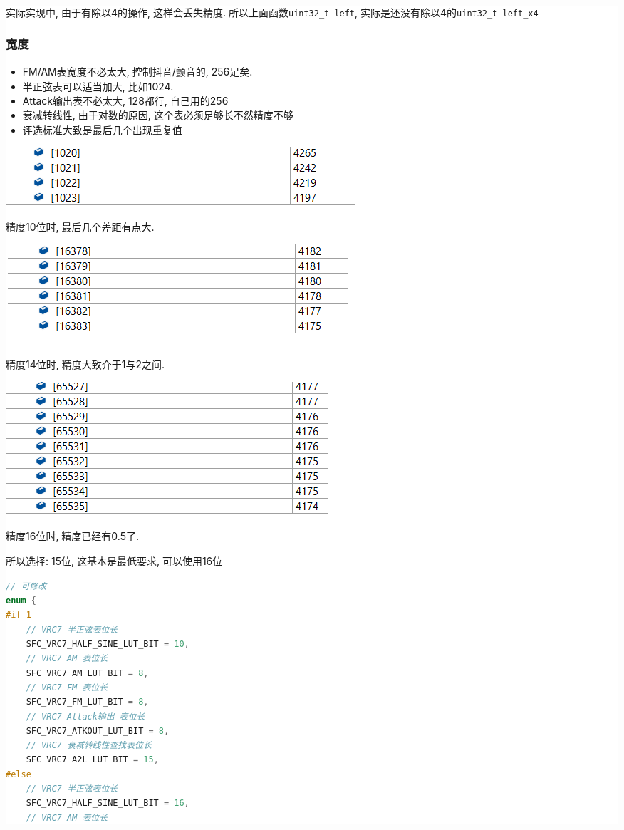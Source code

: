 实际实现中, 由于有除以4的操作, 这样会丢失精度. 所以上面函数```uint32_t left```, 实际是还没有除以4的```uint32_t left_x4```


### 宽度

 - FM/AM表宽度不必太大, 控制抖音/颤音的, 256足矣. 
 - 半正弦表可以适当加大, 比如1024.
 - Attack输出表不必太大, 128都行, 自己用的256
 - 衰减转线性, 由于对数的原因, 这个表必须足够长不然精度不够
 - 评选标准大致是最后几个出现重复值

![a2l1](./a2l1.png)

精度10位时, 最后几个差距有点大.


![a2l2](./a2l2.png)

精度14位时, 精度大致介于1与2之间.


![a2l3](./a2l3.png)


精度16位时, 精度已经有0.5了.


所以选择: 15位, 这基本是最低要求, 可以使用16位

```c
// 可修改
enum {
#if 1
    // VRC7 半正弦表位长
    SFC_VRC7_HALF_SINE_LUT_BIT = 10,
    // VRC7 AM 表位长
    SFC_VRC7_AM_LUT_BIT = 8,
    // VRC7 FM 表位长
    SFC_VRC7_FM_LUT_BIT = 8,
    // VRC7 Attack输出 表位长
    SFC_VRC7_ATKOUT_LUT_BIT = 8,
    // VRC7 衰减转线性查找表位长
    SFC_VRC7_A2L_LUT_BIT = 15,
#else
    // VRC7 半正弦表位长
    SFC_VRC7_HALF_SINE_LUT_BIT = 16,
    // VRC7 AM 表位长
```